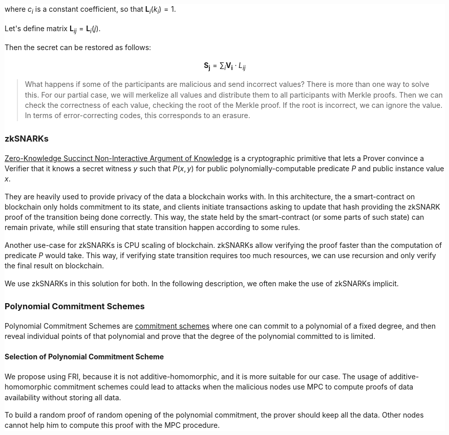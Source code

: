 where $c_i$ is a constant coefficient, so that $\mathbf{L}_i(k_i) = 1$.

Let's define matrix $\mathbf{L}_{ij}=\mathbf{L}_i(j)$.

Then the secret can be restored as follows:

$$\mathbf{S_j} = \sum_{i} \mathbf{V_i} \cdot L_{ij}$$

> What happens if some of the participants are malicious and send incorrect values?
There is more than one way to solve this.
For our partial case, we will merkelize all values and distribute them to all participants with Merkle proofs.
Then we can check the correctness of each value,
  checking the root of the Merkle proof.
If the root is incorrect, we can ignore the value.
In terms of error-correcting codes, this corresponds to an erasure.

### zkSNARKs

[Zero-Knowledge Succinct Non-Interactive Argument of Knowledge](https://en.wikipedia.org/wiki/Non-interactive_zero-knowledge_proof)
  is a cryptographic primitive that lets a Prover convince a Verifier that it knows a secret witness $y$
  such that $P(x, y)$ for public polynomially-computable predicate $P$ and public instance value $x$.

They are heavily used to provide privacy of the data a blockchain works with.
In this architecture, the a smart-contract on blockchain only holds commitment to its state,
  and clients initiate transactions asking to update that hash providing the zkSNARK proof of the transition being done correctly.
This way, the state held by the smart-contract (or some parts of such state) can remain private,
  while still ensuring that state transition happen according to some rules.

Another use-case for zkSNARKs is CPU scaling of blockchain.
zkSNARKs allow verifying the proof faster than the computation of predicate $P$ would take.
This way, if verifying state transition requires too much resources,
  we can use recursion
  and only verify the final result on blockchain.

We use zkSNARKs in this solution for both.
In the following description, we often make the use of zkSNARKs implicit.

### Polynomial Commitment Schemes

Polynomial Commitment Schemes are [commitment schemes](https://en.wikipedia.org/wiki/Commitment_scheme)
  where one can commit to a polynomial of a fixed degree,
  and then reveal individual points of that polynomial
  and prove that the degree of the polynomial committed to is limited.

#### Selection of Polynomial Commitment Scheme

We propose using FRI, because it is not additive-homomorphic, and it is more suitable for 
our case. The usage of additive-homomorphic commitment schemes could lead to attacks when 
the malicious nodes use MPC to compute proofs of data availability without storing all data.

To build a random proof of random opening of the polynomial commitment, the prover should
keep all the data. Other nodes cannot help him to compute this proof with the MPC procedure.
